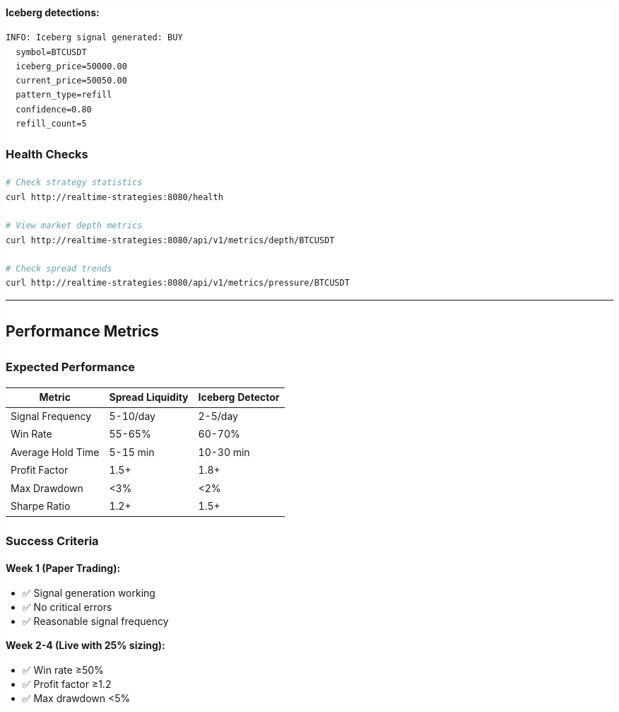 **Iceberg detections:**
```
INFO: Iceberg signal generated: BUY
  symbol=BTCUSDT
  iceberg_price=50000.00
  current_price=50050.00
  pattern_type=refill
  confidence=0.80
  refill_count=5
```

### Health Checks

```bash
# Check strategy statistics
curl http://realtime-strategies:8080/health

# View market depth metrics
curl http://realtime-strategies:8080/api/v1/metrics/depth/BTCUSDT

# Check spread trends
curl http://realtime-strategies:8080/api/v1/metrics/pressure/BTCUSDT
```

---

## Performance Metrics

### Expected Performance

| Metric | Spread Liquidity | Iceberg Detector |
|--------|------------------|------------------|
| Signal Frequency | 5-10/day | 2-5/day |
| Win Rate | 55-65% | 60-70% |
| Average Hold Time | 5-15 min | 10-30 min |
| Profit Factor | 1.5+ | 1.8+ |
| Max Drawdown | <3% | <2% |
| Sharpe Ratio | 1.2+ | 1.5+ |

### Success Criteria

**Week 1 (Paper Trading):**
- ✅ Signal generation working
- ✅ No critical errors
- ✅ Reasonable signal frequency

**Week 2-4 (Live with 25% sizing):**
- ✅ Win rate ≥50%
- ✅ Profit factor ≥1.2
- ✅ Max drawdown <5%

